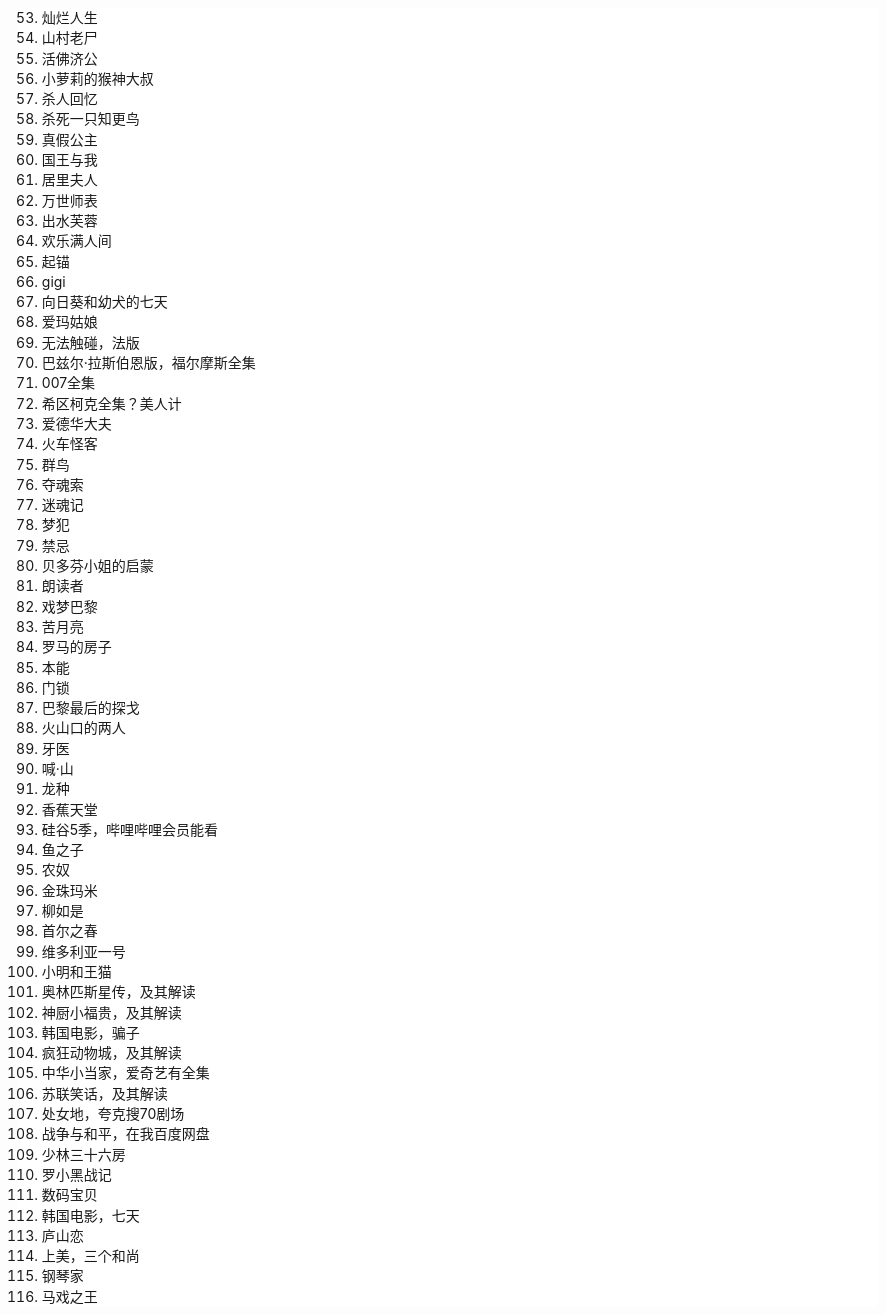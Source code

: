 53. 灿烂人生
54. 山村老尸
55. 活佛济公
56. 小萝莉的猴神大叔
57. 杀人回忆
58. 杀死一只知更鸟
59. 真假公主
60. 国王与我
61. 居里夫人
62. 万世师表
63. 出水芙蓉
64. 欢乐满人间
65. 起锚
66.  gigi
67.  向日葵和幼犬的七天
68.  爱玛姑娘
69.  无法触碰，法版
70.  巴兹尔·拉斯伯恩版，福尔摩斯全集
71.  007全集
72. 希区柯克全集？美人计
73. 爱德华大夫
74. 火车怪客
75. 群鸟
76. 夺魂索
77. 迷魂记
78.  梦犯
79.  禁忌
80.  贝多芬小姐的启蒙
81.  朗读者
82.  戏梦巴黎
83.  苦月亮
84.  罗马的房子
85.  本能
86.  门锁
87.  巴黎最后的探戈
88.  火山口的两人
89.  牙医
90.  喊·山
91.  龙种
92.  香蕉天堂
93.  硅谷5季，哔哩哔哩会员能看
94.  鱼之子
95.  农奴
96.  金珠玛米
97.  柳如是
98.  首尔之春
99.  维多利亚一号
100. 小明和王猫
101. 奥林匹斯星传，及其解读
102. 神厨小福贵，及其解读
103. 韩国电影，骗子
104. 疯狂动物城，及其解读
105. 中华小当家，爱奇艺有全集
106. 苏联笑话，及其解读
107. 处女地，夸克搜70剧场
108. 战争与和平，在我百度网盘
109. 少林三十六房
110. 罗小黑战记
111. 数码宝贝
112. 韩国电影，七天
113. 庐山恋
114. 上美，三个和尚
115. 钢琴家
116. 马戏之王